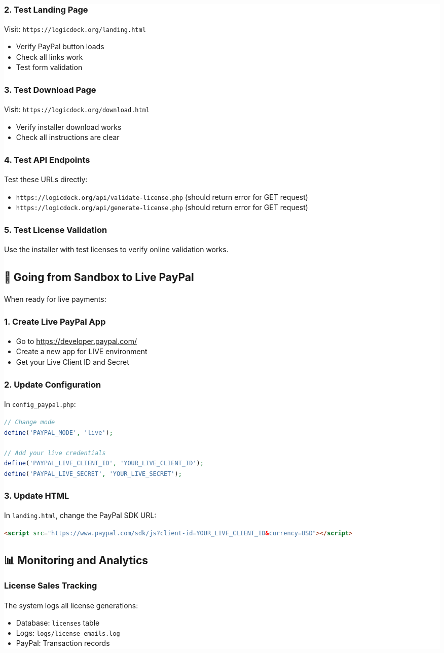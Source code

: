 ### 2. Test Landing Page
Visit: `https://logicdock.org/landing.html`
- Verify PayPal button loads
- Check all links work
- Test form validation

### 3. Test Download Page  
Visit: `https://logicdock.org/download.html`
- Verify installer download works
- Check all instructions are clear

### 4. Test API Endpoints
Test these URLs directly:
- `https://logicdock.org/api/validate-license.php` (should return error for GET request)
- `https://logicdock.org/api/generate-license.php` (should return error for GET request)

### 5. Test License Validation
Use the installer with test licenses to verify online validation works.

## 🔄 Going from Sandbox to Live PayPal

When ready for live payments:

### 1. Create Live PayPal App
- Go to https://developer.paypal.com/
- Create a new app for LIVE environment
- Get your Live Client ID and Secret

### 2. Update Configuration
In `config_paypal.php`:
```php
// Change mode
define('PAYPAL_MODE', 'live');

// Add your live credentials
define('PAYPAL_LIVE_CLIENT_ID', 'YOUR_LIVE_CLIENT_ID');
define('PAYPAL_LIVE_SECRET', 'YOUR_LIVE_SECRET');
```

### 3. Update HTML
In `landing.html`, change the PayPal SDK URL:
```html
<script src="https://www.paypal.com/sdk/js?client-id=YOUR_LIVE_CLIENT_ID&currency=USD"></script>
```

## 📊 Monitoring and Analytics

### License Sales Tracking
The system logs all license generations:
- Database: `licenses` table
- Logs: `logs/license_emails.log`
- PayPal: Transaction records
